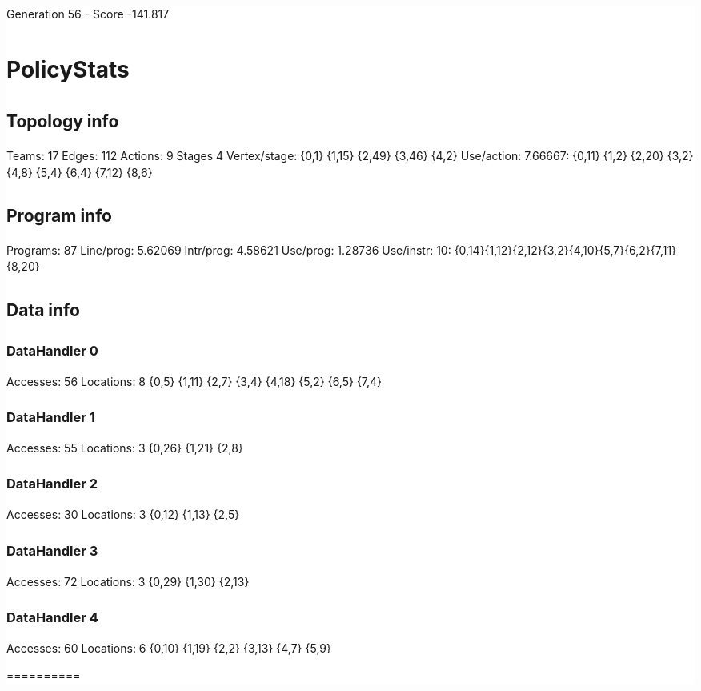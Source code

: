 Generation 56 - Score -141.817

# PolicyStats
## Topology info
Teams:		17
Edges:		112
Actions:	9
Stages		4
Vertex/stage:	{0,1} {1,15} {2,49} {3,46} {4,2} 
Use/action:	7.66667: {0,11} {1,2} {2,20} {3,2} {4,8} {5,4} {6,4} {7,12} {8,6} 

## Program info
Programs:	87
Line/prog:	5.62069
Intr/prog:	4.58621
Use/prog:	1.28736
Use/instr:	10: {0,14}{1,12}{2,12}{3,2}{4,10}{5,7}{6,2}{7,11}{8,20}

## Data info

### DataHandler 0
Accesses:	56
Locations:	8
{0,5} {1,11} {2,7} {3,4} {4,18} {5,2} {6,5} {7,4} 

### DataHandler 1
Accesses:	55
Locations:	3
{0,26} {1,21} {2,8} 

### DataHandler 2
Accesses:	30
Locations:	3
{0,12} {1,13} {2,5} 

### DataHandler 3
Accesses:	72
Locations:	3
{0,29} {1,30} {2,13} 

### DataHandler 4
Accesses:	60
Locations:	6
{0,10} {1,19} {2,2} {3,13} {4,7} {5,9} 


==========
